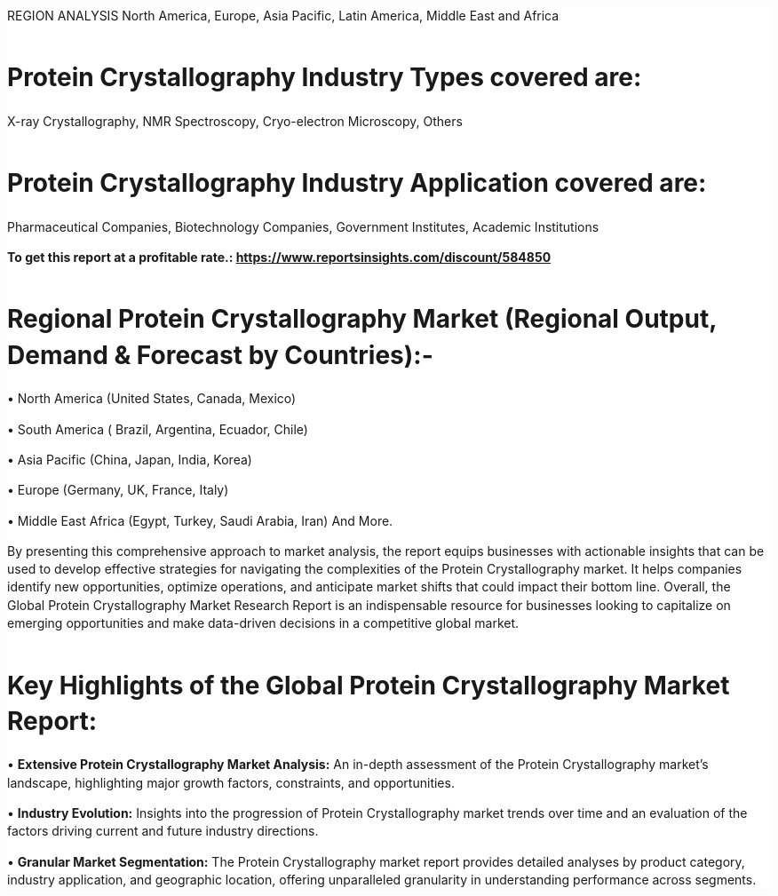 </tr>
<tr>
<td>REGION ANALYSIS</td>
<td>North America, Europe, Asia Pacific, Latin America, Middle East and Africa</td>
</tr>
</table>

# <strong>Protein Crystallography Industry Types covered are:</strong>

X-ray Crystallography, NMR Spectroscopy, Cryo-electron Microscopy, Others

# <strong>Protein Crystallography Industry Application covered are:</strong>

Pharmaceutical Companies, Biotechnology Companies, Government Institutes, Academic Institutions

<strong>To get this report at a profitable rate.: <a href=https://www.reportsinsights.com/discount/584850>https://www.reportsinsights.com/discount/584850</a></strong></font>

# <strong>Regional Protein Crystallography Market (Regional Output, Demand &amp; Forecast by Countries):-</strong>

• North America (United States, Canada, Mexico)

• South America ( Brazil, Argentina, Ecuador, Chile)

• Asia Pacific (China, Japan, India, Korea)

• Europe (Germany, UK, France, Italy)

• Middle East Africa (Egypt, Turkey, Saudi Arabia, Iran) And More.

By presenting this comprehensive approach to market analysis, the report equips businesses with actionable insights that can be used to develop effective strategies for navigating the complexities of the Protein Crystallography market. It helps companies identify new opportunities, optimize operations, and anticipate market shifts that could impact their bottom line. Overall, the Global Protein Crystallography Market Research Report is an indispensable resource for businesses looking to capitalize on emerging opportunities and make data-driven decisions in a competitive global market.

# <strong>Key Highlights of the Global Protein Crystallography Market Report:</strong>

• <strong>Extensive Protein Crystallography Market Analysis:</strong> An in-depth assessment of the Protein Crystallography market’s landscape, highlighting major growth factors, constraints, and opportunities.

• <strong>Industry Evolution:</strong> Insights into the progression of Protein Crystallography market trends over time and an evaluation of the factors driving current and future industry directions.

• <strong>Granular Market Segmentation:</strong> The Protein Crystallography market report provides detailed analyses by product category, industry application, and geographic location, offering unparalleled granularity in understanding performance across segments.

